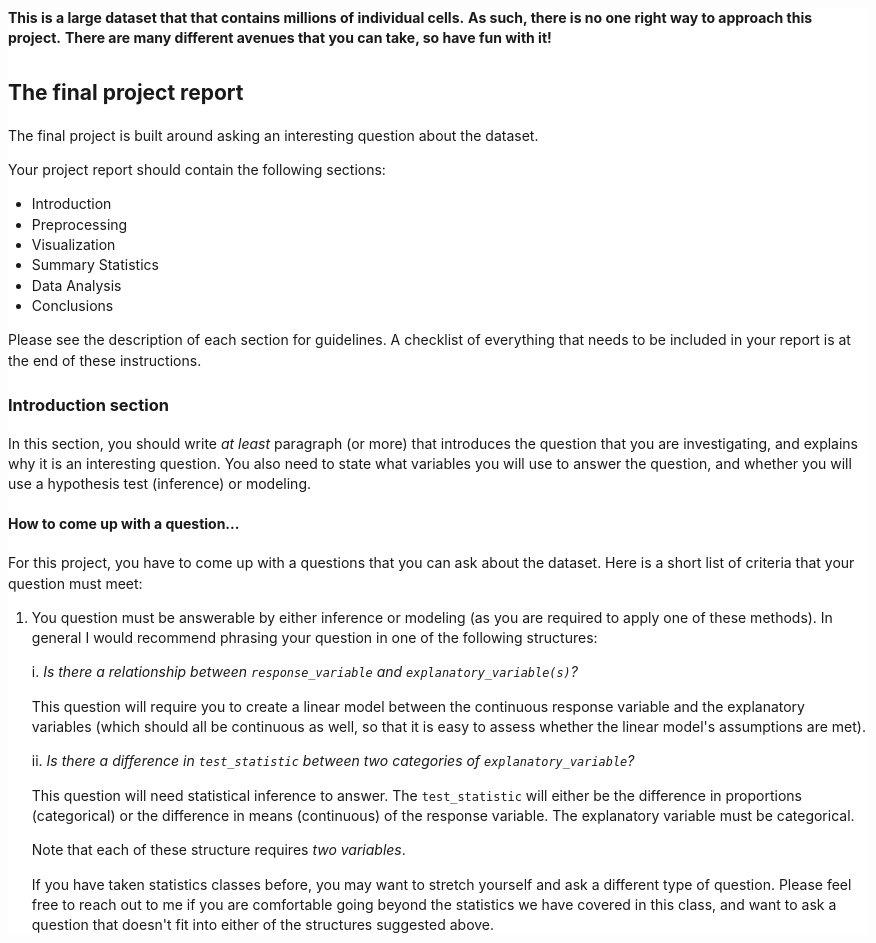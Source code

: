 
**This is a large dataset that that contains millions of individual cells.**
**As such, there is no one right way to approach this project.**
**There are many different avenues that you can take, so have fun with it!**


## The final project report

The final project is built around asking an interesting question about the dataset.

Your project report should contain the following sections:

* Introduction
* Preprocessing
* Visualization
* Summary Statistics
* Data Analysis
* Conclusions

Please see the description of each section for guidelines. A checklist of everything that needs to be included in your report is at the end of these instructions.

### Introduction section

In this section, you should write *at least* paragraph (or more) that introduces the question that you are investigating, and explains why it is an interesting question. You also need to state what variables you will use to answer the question, and whether you will use a hypothesis test (inference) or modeling.

#### How to come up with a question...

For this project, you have to come up with a questions that you can ask about the dataset. Here is a short list of criteria that your question must meet:

1.  You question must be answerable by either inference or modeling (as you are required to apply one of these methods). In general I would recommend phrasing your question in one of the following structures:

    i. *Is there a relationship between `response_variable` and `explanatory_variable(s)`?*
  
      This question will require you to create a linear model between the continuous response variable and the explanatory variables (which should all be continuous as well, so that it is easy to assess whether the linear model's assumptions are met).
    
    ii. *Is there a difference in `test_statistic` between two categories of `explanatory_variable`?*
  
      This question will need statistical inference to answer. The `test_statistic` will either be the difference in proportions (categorical) or the difference in means (continuous) of the response variable. The explanatory variable must be categorical.
    
    Note that each of these structure requires *two variables*.
  
    If you have taken statistics classes before, you may want to stretch yourself and ask a different type of question. Please feel free to reach out to me if you are comfortable going beyond the statistics we have covered in this class, and want to ask a question that doesn't fit into either of the structures suggested above.
  